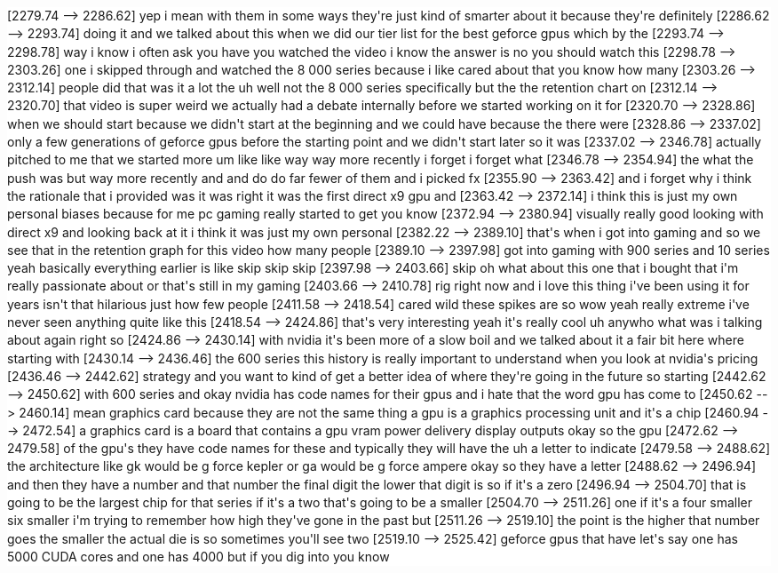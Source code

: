 [2279.74 --> 2286.62]  yep i mean with them in some ways they're just kind of smarter about it because they're definitely
[2286.62 --> 2293.74]  doing it and we talked about this when we did our tier list for the best geforce gpus which by the
[2293.74 --> 2298.78]  way i know i often ask you have you watched the video i know the answer is no you should watch this
[2298.78 --> 2303.26]  one i skipped through and watched the 8 000 series because i like cared about that you know how many
[2303.26 --> 2312.14]  people did that was it a lot the uh well not the 8 000 series specifically but the the retention chart on
[2312.14 --> 2320.70]  that video is super weird we actually had a debate internally before we started working on it for
[2320.70 --> 2328.86]  when we should start because we didn't start at the beginning and we could have because the there were
[2328.86 --> 2337.02]  only a few generations of geforce gpus before the starting point and we didn't start later so it was
[2337.02 --> 2346.78]  actually pitched to me that we started more um like like way way more recently i forget i forget what
[2346.78 --> 2354.94]  the what the push was but way more recently and and do do far fewer of them and i picked fx
[2355.90 --> 2363.42]  and i forget why i think the rationale that i provided was it was right it was the first direct x9 gpu and
[2363.42 --> 2372.14]  i think this is just my own personal biases because for me pc gaming really started to get you know
[2372.94 --> 2380.94]  visually really good looking with direct x9 and looking back at it i think it was just my own personal
[2382.22 --> 2389.10]  that's when i got into gaming and so we see that in the retention graph for this video how many people
[2389.10 --> 2397.98]  got into gaming with 900 series and 10 series yeah basically everything earlier is like skip skip skip
[2397.98 --> 2403.66]  skip oh what about this one that i bought that i'm really passionate about or that's still in my gaming
[2403.66 --> 2410.78]  rig right now and i love this thing i've been using it for years isn't that hilarious just how few people
[2411.58 --> 2418.54]  cared wild these spikes are so wow yeah really extreme i've never seen anything quite like this
[2418.54 --> 2424.86]  that's very interesting yeah it's really cool uh anywho what was i talking about again right so
[2424.86 --> 2430.14]  with nvidia it's been more of a slow boil and we talked about it a fair bit here where starting with
[2430.14 --> 2436.46]  the 600 series this history is really important to understand when you look at nvidia's pricing
[2436.46 --> 2442.62]  strategy and you want to kind of get a better idea of where they're going in the future so starting
[2442.62 --> 2450.62]  with 600 series and okay nvidia has code names for their gpus and i hate that the word gpu has come to
[2450.62 --> 2460.14]  mean graphics card because they are not the same thing a gpu is a graphics processing unit and it's a chip
[2460.94 --> 2472.54]  a graphics card is a board that contains a gpu vram power delivery display outputs okay so the gpu
[2472.62 --> 2479.58]  of the gpu's they have code names for these and typically they will have the uh a letter to indicate
[2479.58 --> 2488.62]  the architecture like gk would be g force kepler or ga would be g force ampere okay so they have a letter
[2488.62 --> 2496.94]  and then they have a number and that number the final digit the lower that digit is so if it's a zero
[2496.94 --> 2504.70]  that is going to be the largest chip for that series if it's a two that's going to be a smaller
[2504.70 --> 2511.26]  one if it's a four smaller six smaller i'm trying to remember how high they've gone in the past but
[2511.26 --> 2519.10]  the point is the higher that number goes the smaller the actual die is so sometimes you'll see two
[2519.10 --> 2525.42]  geforce gpus that have let's say one has 5000 CUDA cores and one has 4000 but if you dig into you know